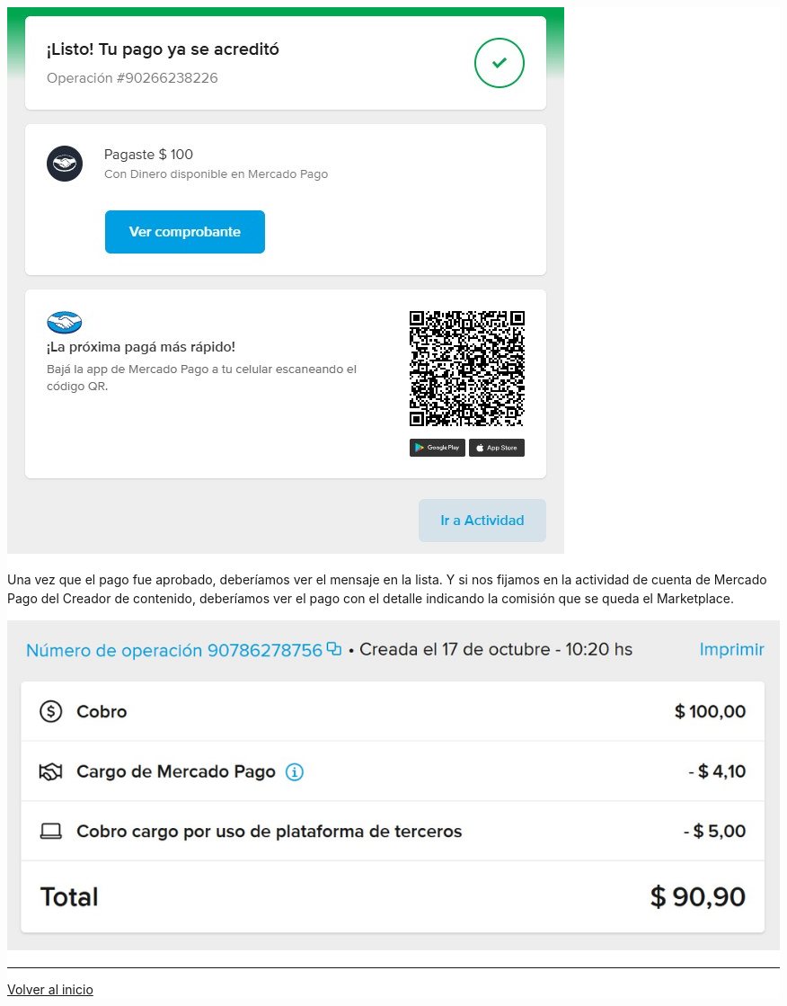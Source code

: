![image](./screenshots/pago-aprobado.jpg)

Una vez que el pago fue aprobado, deberíamos ver el mensaje en la lista. Y si nos fijamos en la actividad de cuenta de Mercado Pago del Creador de contenido, deberíamos ver el pago con el detalle indicando la comisión que se queda el Marketplace.

![image](./screenshots/actividad-de-cuenta.jpg)

---

[Volver al inicio](../../README.md)
